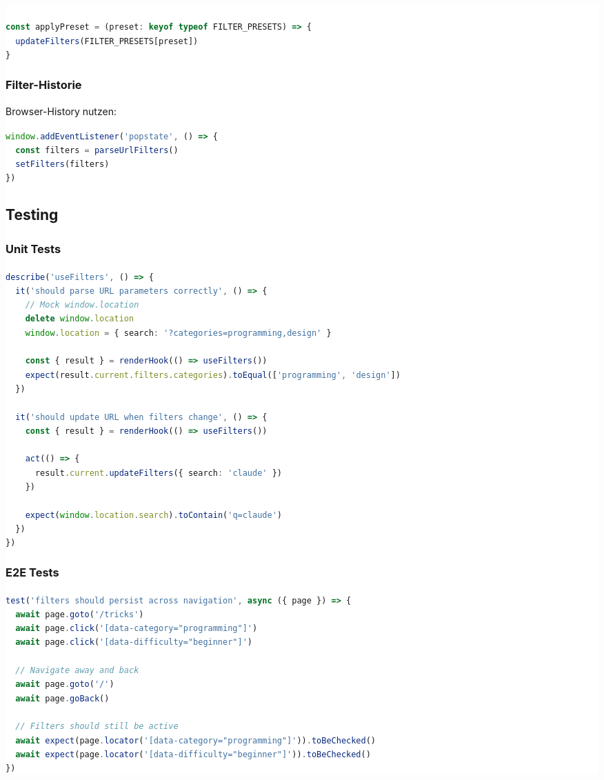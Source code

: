 ```typescript

const applyPreset = (preset: keyof typeof FILTER_PRESETS) => {
  updateFilters(FILTER_PRESETS[preset])
}
```

### Filter-Historie

Browser-History nutzen:
```typescript
window.addEventListener('popstate', () => {
  const filters = parseUrlFilters()
  setFilters(filters)
})
```

## Testing

### Unit Tests
```typescript
describe('useFilters', () => {
  it('should parse URL parameters correctly', () => {
    // Mock window.location
    delete window.location
    window.location = { search: '?categories=programming,design' }
    
    const { result } = renderHook(() => useFilters())
    expect(result.current.filters.categories).toEqual(['programming', 'design'])
  })
  
  it('should update URL when filters change', () => {
    const { result } = renderHook(() => useFilters())
    
    act(() => {
      result.current.updateFilters({ search: 'claude' })
    })
    
    expect(window.location.search).toContain('q=claude')
  })
})
```

### E2E Tests
```typescript
test('filters should persist across navigation', async ({ page }) => {
  await page.goto('/tricks')
  await page.click('[data-category="programming"]')
  await page.click('[data-difficulty="beginner"]')
  
  // Navigate away and back
  await page.goto('/')
  await page.goBack()
  
  // Filters should still be active
  await expect(page.locator('[data-category="programming"]')).toBeChecked()
  await expect(page.locator('[data-difficulty="beginner"]')).toBeChecked()
})
```
